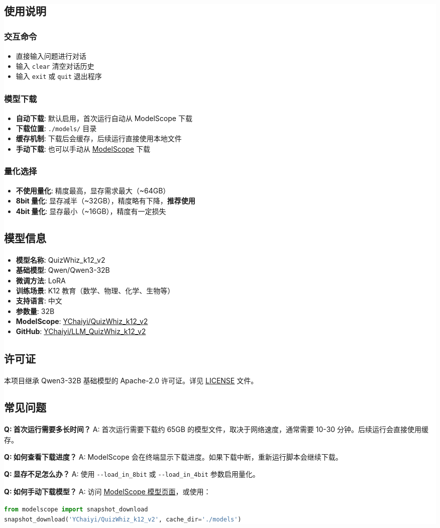 ## 使用说明

### 交互命令

- 直接输入问题进行对话
- 输入 `clear` 清空对话历史
- 输入 `exit` 或 `quit` 退出程序

### 模型下载

- **自动下载**: 默认启用，首次运行自动从 ModelScope 下载
- **下载位置**: `./models/` 目录
- **缓存机制**: 下载后会缓存，后续运行直接使用本地文件
- **手动下载**: 也可以手动从 [ModelScope](https://modelscope.cn/models/YChaiyi/QuizWhiz_k12_v2) 下载

### 量化选择

- **不使用量化**: 精度最高，显存需求最大（~64GB）
- **8bit 量化**: 显存减半（~32GB），精度略有下降，**推荐使用**
- **4bit 量化**: 显存最小（~16GB），精度有一定损失

## 模型信息

- **模型名称**: QuizWhiz_k12_v2
- **基础模型**: Qwen/Qwen3-32B
- **微调方法**: LoRA
- **训练场景**: K12 教育（数学、物理、化学、生物等）
- **支持语言**: 中文
- **参数量**: 32B
- **ModelScope**: [YChaiyi/QuizWhiz_k12_v2](https://modelscope.cn/models/YChaiyi/QuizWhiz_k12_v2)
- **GitHub**: [YChaiyi/LLM_QuizWhiz_k12_v2](https://github.com/YChaiyi/LLM_QuizWhiz_k12_v2)

## 许可证

本项目继承 Qwen3-32B 基础模型的 Apache-2.0 许可证。详见 [LICENSE](LICENSE) 文件。

## 常见问题

**Q: 首次运行需要多长时间？**
A: 首次运行需要下载约 65GB 的模型文件，取决于网络速度，通常需要 10-30 分钟。后续运行会直接使用缓存。

**Q: 如何查看下载进度？**
A: ModelScope 会在终端显示下载进度。如果下载中断，重新运行脚本会继续下载。

**Q: 显存不足怎么办？**
A: 使用 `--load_in_8bit` 或 `--load_in_4bit` 参数启用量化。

**Q: 如何手动下载模型？**
A: 访问 [ModelScope 模型页面](https://modelscope.cn/models/YChaiyi/QuizWhiz_k12_v2)，或使用：
```python
from modelscope import snapshot_download
snapshot_download('YChaiyi/QuizWhiz_k12_v2', cache_dir='./models')
```
